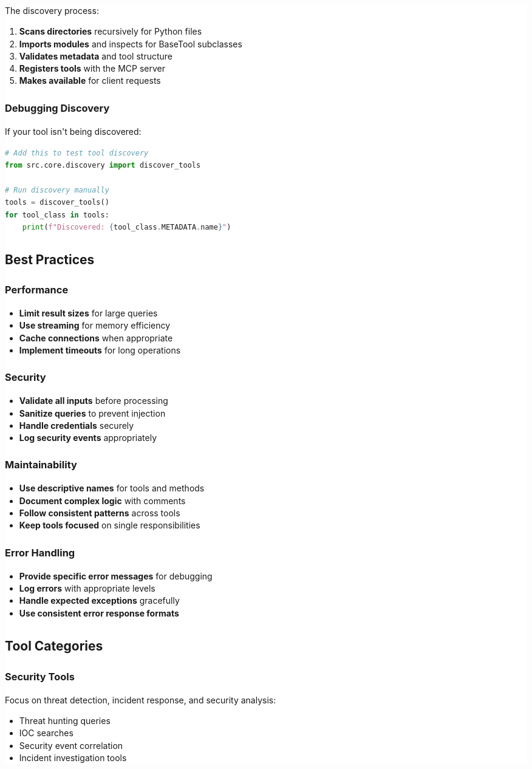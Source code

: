 The discovery process:
1. **Scans directories** recursively for Python files
2. **Imports modules** and inspects for BaseTool subclasses
3. **Validates metadata** and tool structure
4. **Registers tools** with the MCP server
5. **Makes available** for client requests

### Debugging Discovery

If your tool isn't being discovered:

```python
# Add this to test tool discovery
from src.core.discovery import discover_tools

# Run discovery manually
tools = discover_tools()
for tool_class in tools:
    print(f"Discovered: {tool_class.METADATA.name}")
```

## Best Practices

### Performance
- **Limit result sizes** for large queries
- **Use streaming** for memory efficiency  
- **Cache connections** when appropriate
- **Implement timeouts** for long operations

### Security
- **Validate all inputs** before processing
- **Sanitize queries** to prevent injection
- **Handle credentials** securely
- **Log security events** appropriately

### Maintainability
- **Use descriptive names** for tools and methods
- **Document complex logic** with comments
- **Follow consistent patterns** across tools
- **Keep tools focused** on single responsibilities

### Error Handling
- **Provide specific error messages** for debugging
- **Log errors** with appropriate levels
- **Handle expected exceptions** gracefully
- **Use consistent error response formats**

## Tool Categories

### Security Tools
Focus on threat detection, incident response, and security analysis:
- Threat hunting queries
- IOC searches
- Security event correlation
- Incident investigation tools
